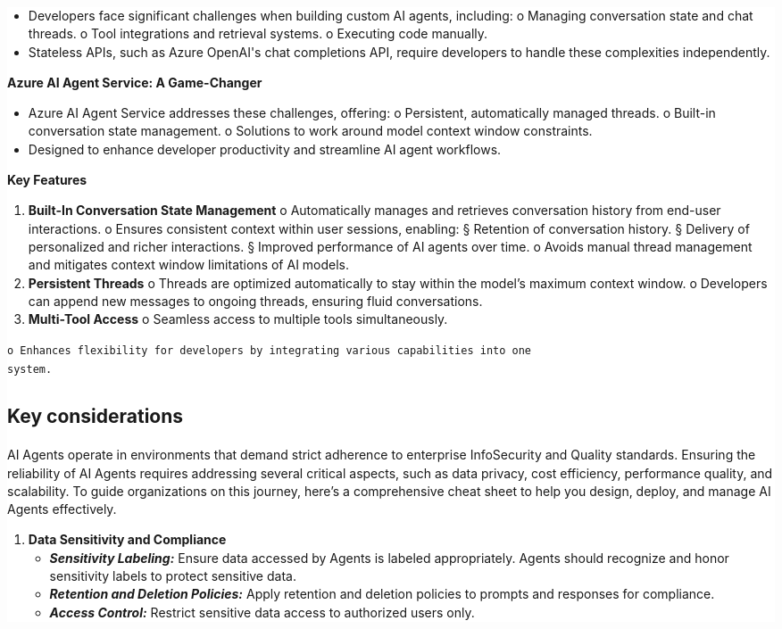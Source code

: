 - Developers face significant challenges when building custom AI agents, including:
    o Managing conversation state and chat threads.
    o Tool integrations and retrieval systems.
    o Executing code manually.
- Stateless APIs, such as Azure OpenAI's chat completions API, require developers to
    handle these complexities independently.

**Azure AI Agent Service: A Game-Changer**

- Azure AI Agent Service addresses these challenges, offering:
    o Persistent, automatically managed threads.
    o Built-in conversation state management.
    o Solutions to work around model context window constraints.
- Designed to enhance developer productivity and streamline AI agent workflows.

**Key Features**

1. **Built-In Conversation State Management**
    o Automatically manages and retrieves conversation history from end-user
       interactions.
    o Ensures consistent context within user sessions, enabling:
       § Retention of conversation history.
       § Delivery of personalized and richer interactions.
       § Improved performance of AI agents over time.
    o Avoids manual thread management and mitigates context window limitations of
       AI models.
2. **Persistent Threads**
    o Threads are optimized automatically to stay within the model’s maximum
       context window.
    o Developers can append new messages to ongoing threads, ensuring fluid
       conversations.
3. **Multi-Tool Access**
    o Seamless access to multiple tools simultaneously.


```
o Enhances flexibility for developers by integrating various capabilities into one
system.
```
## Key considerations

AI Agents operate in environments that demand strict adherence to enterprise InfoSecurity and
Quality standards. Ensuring the reliability of AI Agents requires addressing several critical aspects,
such as data privacy, cost efficiency, performance quality, and scalability. To guide organizations
on this journey, here’s a comprehensive cheat sheet to help you design, deploy, and manage AI
Agents effectively.

1. **Data Sensitivity and Compliance**
    - **_Sensitivity Labeling:_** Ensure data accessed by Agents is labeled appropriately. Agents
       should recognize and honor sensitivity labels to protect sensitive data.
    - **_Retention and Deletion Policies:_** Apply retention and deletion policies to prompts
       and responses for compliance.
    - **_Access Control:_** Restrict sensitive data access to authorized users only.
